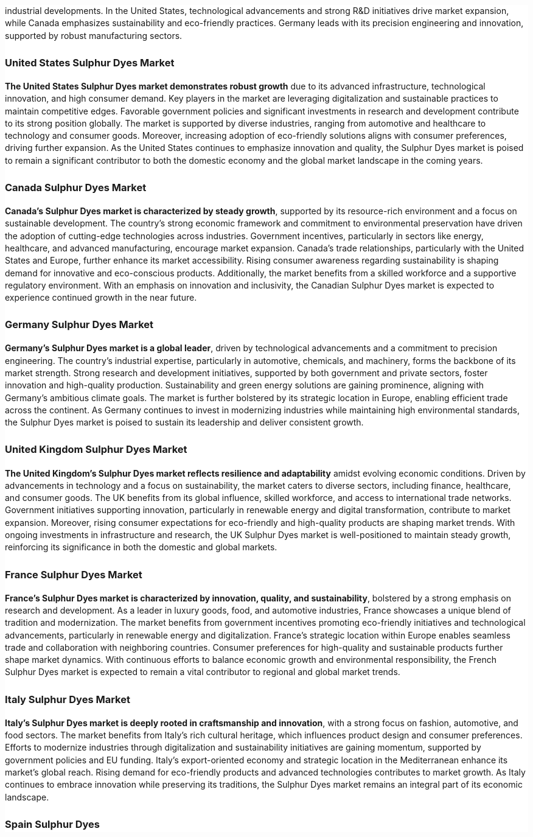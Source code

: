 industrial developments. In the United States, technological advancements and strong R&amp;D initiatives drive market expansion, while Canada emphasizes sustainability and eco-friendly practices. Germany leads with its precision engineering and innovation, supported by robust manufacturing sectors.</span></em></p></blockquote><h3><strong>United States Sulphur Dyes Market</strong></h3><p><strong>The United States Sulphur Dyes market demonstrates robust growth</strong> due to its advanced infrastructure, technological innovation, and high consumer demand. Key players in the market are leveraging digitalization and sustainable practices to maintain competitive edges. Favorable government policies and significant investments in research and development contribute to its strong position globally. The market is supported by diverse industries, ranging from automotive and healthcare to technology and consumer goods. Moreover, increasing adoption of eco-friendly solutions aligns with consumer preferences, driving further expansion. As the United States continues to emphasize innovation and quality, the Sulphur Dyes market is poised to remain a significant contributor to both the domestic economy and the global market landscape in the coming years.</p><h3><strong>Canada Sulphur Dyes Market</strong></h3><p><strong>Canada&rsquo;s Sulphur Dyes market is characterized by steady growth</strong>, supported by its resource-rich environment and a focus on sustainable development. The country&rsquo;s strong economic framework and commitment to environmental preservation have driven the adoption of cutting-edge technologies across industries. Government incentives, particularly in sectors like energy, healthcare, and advanced manufacturing, encourage market expansion. Canada&rsquo;s trade relationships, particularly with the United States and Europe, further enhance its market accessibility. Rising consumer awareness regarding sustainability is shaping demand for innovative and eco-conscious products. Additionally, the market benefits from a skilled workforce and a supportive regulatory environment. With an emphasis on innovation and inclusivity, the Canadian Sulphur Dyes market is expected to experience continued growth in the near future.</p><h3><strong>Germany Sulphur Dyes Market</strong></h3><p><strong>Germany&rsquo;s Sulphur Dyes market is a global leader</strong>, driven by technological advancements and a commitment to precision engineering. The country&rsquo;s industrial expertise, particularly in automotive, chemicals, and machinery, forms the backbone of its market strength. Strong research and development initiatives, supported by both government and private sectors, foster innovation and high-quality production. Sustainability and green energy solutions are gaining prominence, aligning with Germany&rsquo;s ambitious climate goals. The market is further bolstered by its strategic location in Europe, enabling efficient trade across the continent. As Germany continues to invest in modernizing industries while maintaining high environmental standards, the Sulphur Dyes market is poised to sustain its leadership and deliver consistent growth.</p><h3><strong>United Kingdom Sulphur Dyes Market</strong></h3><p><strong>The United Kingdom&rsquo;s Sulphur Dyes market reflects resilience and adaptability</strong> amidst evolving economic conditions. Driven by advancements in technology and a focus on sustainability, the market caters to diverse sectors, including finance, healthcare, and consumer goods. The UK benefits from its global influence, skilled workforce, and access to international trade networks. Government initiatives supporting innovation, particularly in renewable energy and digital transformation, contribute to market expansion. Moreover, rising consumer expectations for eco-friendly and high-quality products are shaping market trends. With ongoing investments in infrastructure and research, the UK Sulphur Dyes market is well-positioned to maintain steady growth, reinforcing its significance in both the domestic and global markets.</p><h3><strong>France Sulphur Dyes Market</strong></h3><p><strong>France&rsquo;s Sulphur Dyes market is characterized by innovation, quality, and sustainability</strong>, bolstered by a strong emphasis on research and development. As a leader in luxury goods, food, and automotive industries, France showcases a unique blend of tradition and modernization. The market benefits from government incentives promoting eco-friendly initiatives and technological advancements, particularly in renewable energy and digitalization. France&rsquo;s strategic location within Europe enables seamless trade and collaboration with neighboring countries. Consumer preferences for high-quality and sustainable products further shape market dynamics. With continuous efforts to balance economic growth and environmental responsibility, the French Sulphur Dyes market is expected to remain a vital contributor to regional and global market trends.</p><h3><strong>Italy Sulphur Dyes Market</strong></h3><p><strong>Italy&rsquo;s Sulphur Dyes market is deeply rooted in craftsmanship and innovation</strong>, with a strong focus on fashion, automotive, and food sectors. The market benefits from Italy&rsquo;s rich cultural heritage, which influences product design and consumer preferences. Efforts to modernize industries through digitalization and sustainability initiatives are gaining momentum, supported by government policies and EU funding. Italy&rsquo;s export-oriented economy and strategic location in the Mediterranean enhance its market&rsquo;s global reach. Rising demand for eco-friendly products and advanced technologies contributes to market growth. As Italy continues to embrace innovation while preserving its traditions, the Sulphur Dyes market remains an integral part of its economic landscape.</p><h3><strong>Spain Sulphur Dyes